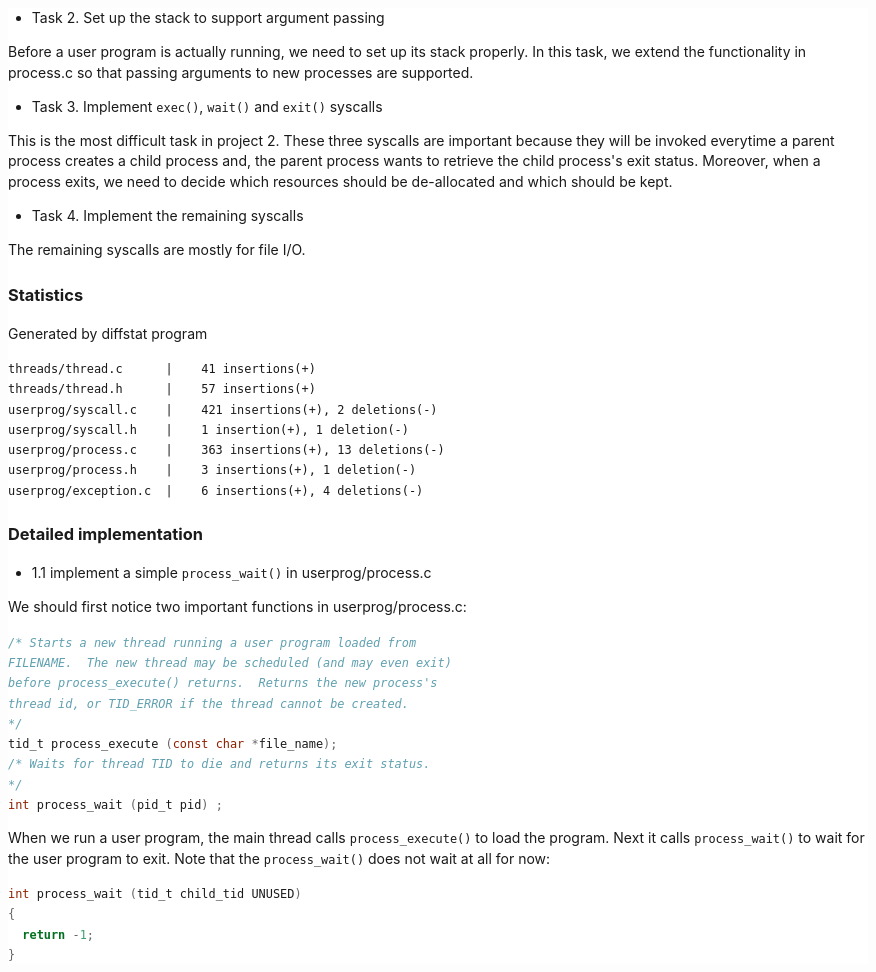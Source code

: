 - Task 2. Set up the stack to support argument passing

Before a user program is actually running, we need to set up its stack properly. In this task, we extend the functionality in process.c so that passing arguments to new processes are supported. 

- Task 3. Implement `exec()`, `wait()` and `exit()` syscalls

This is the most difficult task in project 2. These three syscalls are important because they will be invoked everytime a parent process creates a child process and, the parent process wants to retrieve the child process's exit status. Moreover, when a process exits, we need to decide which resources should be de-allocated and which should be kept. 

- Task 4. Implement the remaining syscalls

The remaining syscalls are mostly for file I/O. 

### Statistics
Generated by diffstat program
```
threads/thread.c      |    41 insertions(+)
threads/thread.h      |    57 insertions(+)
userprog/syscall.c    |    421 insertions(+), 2 deletions(-)
userprog/syscall.h    |    1 insertion(+), 1 deletion(-)
userprog/process.c    |    363 insertions(+), 13 deletions(-)
userprog/process.h    |    3 insertions(+), 1 deletion(-)
userprog/exception.c  |    6 insertions(+), 4 deletions(-)
```

### Detailed implementation
- 1.1 implement a simple `process_wait()` in userprog/process.c

We should first notice two important functions in userprog/process.c:

```c
/* Starts a new thread running a user program loaded from
FILENAME.  The new thread may be scheduled (and may even exit)
before process_execute() returns.  Returns the new process's
thread id, or TID_ERROR if the thread cannot be created. 
*/
tid_t process_execute (const char *file_name); 
/* Waits for thread TID to die and returns its exit status.
*/
int process_wait (pid_t pid) ;
```

When we run a user program, the main thread calls `process_execute()` to load the
program. Next it calls `process_wait()` to wait for the user program to exit. Note that
the `process_wait()` does not wait at all for now:

```c
int process_wait (tid_t child_tid UNUSED) 
{
  return -1;
}
```
